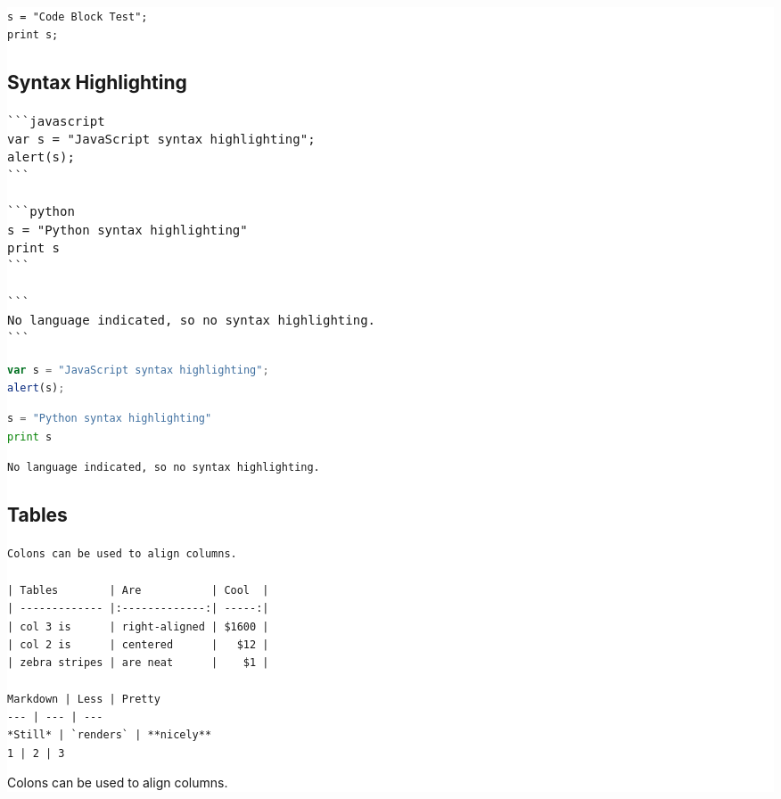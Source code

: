 ```
s = "Code Block Test";
print s;
```


## Syntax Highlighting

<pre>
```javascript
var s = "JavaScript syntax highlighting";
alert(s);
```
 
```python
s = "Python syntax highlighting"
print s
```
 
```
No language indicated, so no syntax highlighting.
```
</pre>

```javascript
var s = "JavaScript syntax highlighting";
alert(s);
```

```python
s = "Python syntax highlighting"
print s
```

```
No language indicated, so no syntax highlighting. 
```


## Tables

```
Colons can be used to align columns.

| Tables        | Are           | Cool  |
| ------------- |:-------------:| -----:|
| col 3 is      | right-aligned | $1600 |
| col 2 is      | centered      |   $12 |
| zebra stripes | are neat      |    $1 |

Markdown | Less | Pretty
--- | --- | ---
*Still* | `renders` | **nicely**
1 | 2 | 3
```

Colons can be used to align columns.
